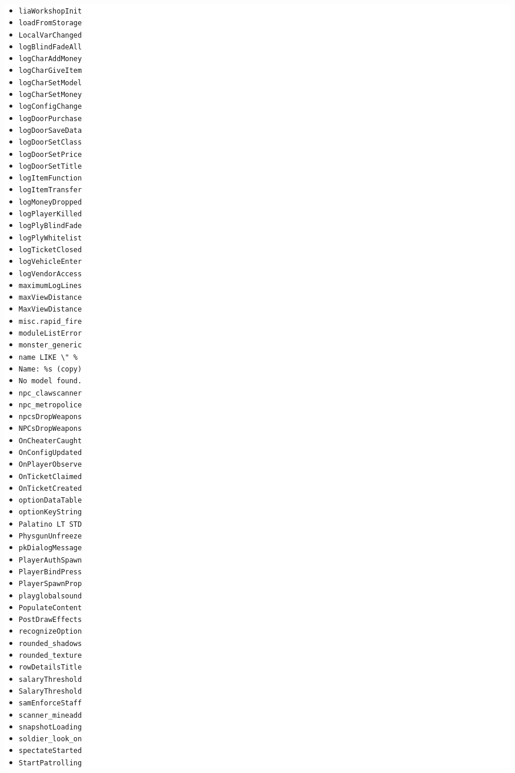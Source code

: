 - `liaWorkshopInit`
- `loadFromStorage`
- `LocalVarChanged`
- `logBlindFadeAll`
- `logCharAddMoney`
- `logCharGiveItem`
- `logCharSetModel`
- `logCharSetMoney`
- `logConfigChange`
- `logDoorPurchase`
- `logDoorSaveData`
- `logDoorSetClass`
- `logDoorSetPrice`
- `logDoorSetTitle`
- `logItemFunction`
- `logItemTransfer`
- `logMoneyDropped`
- `logPlayerKilled`
- `logPlyBlindFade`
- `logPlyWhitelist`
- `logTicketClosed`
- `logVehicleEnter`
- `logVendorAccess`
- `maximumLogLines`
- `maxViewDistance`
- `MaxViewDistance`
- `misc.rapid_fire`
- `moduleListError`
- `monster_generic`
- `name LIKE \" % `
- `Name: %s (copy)`
- `No model found.`
- `npc_clawscanner`
- `npc_metropolice`
- `npcsDropWeapons`
- `NPCsDropWeapons`
- `OnCheaterCaught`
- `OnConfigUpdated`
- `OnPlayerObserve`
- `OnTicketClaimed`
- `OnTicketCreated`
- `optionDataTable`
- `optionKeyString`
- `Palatino LT STD`
- `PhysgunUnfreeze`
- `pkDialogMessage`
- `PlayerAuthSpawn`
- `PlayerBindPress`
- `PlayerSpawnProp`
- `playglobalsound`
- `PopulateContent`
- `PostDrawEffects`
- `recognizeOption`
- `rounded_shadows`
- `rounded_texture`
- `rowDetailsTitle`
- `salaryThreshold`
- `SalaryThreshold`
- `samEnforceStaff`
- `scanner_mineadd`
- `snapshotLoading`
- `soldier_look_on`
- `spectateStarted`
- `StartPatrolling`